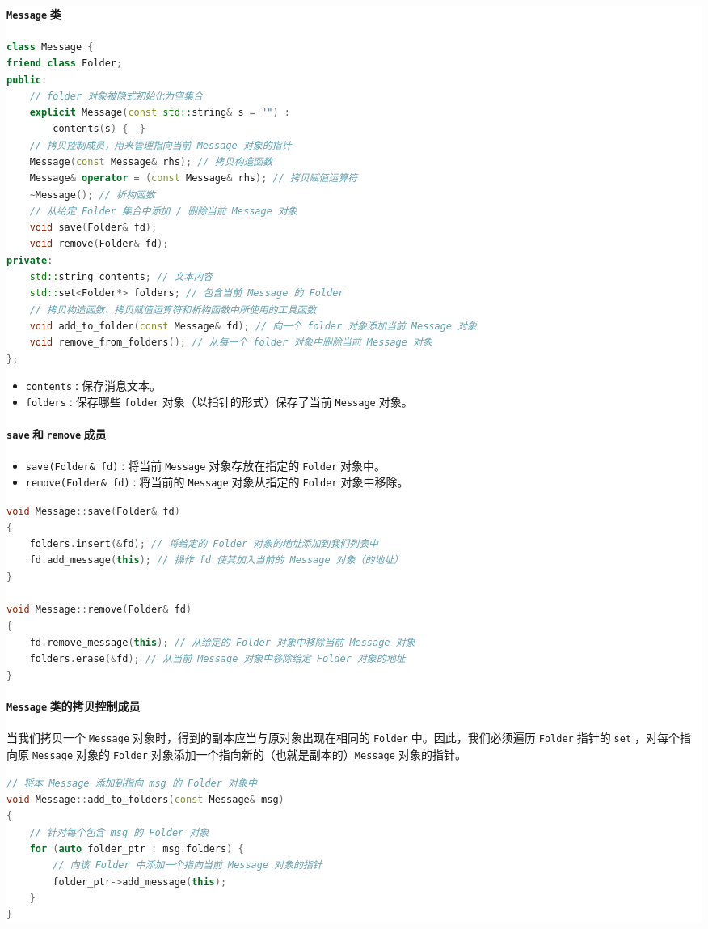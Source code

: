 #### `Message` 类

```C++
class Message {
friend class Folder;
public:
    // folder 对象被隐式初始化为空集合
    explicit Message(const std::string& s = "") :
        contents(s) {  }
    // 拷贝控制成员，用来管理指向当前 Message 对象的指针
    Message(const Message& rhs); // 拷贝构造函数
    Message& operator = (const Message& rhs); // 拷贝赋值运算符
    ~Message(); // 析构函数
    // 从给定 Folder 集合中添加 / 删除当前 Message 对象
    void save(Folder& fd);
    void remove(Folder& fd);
private:
    std::string contents; // 文本内容
    std::set<Folder*> folders; // 包含当前 Message 的 Folder
    // 拷贝构造函数、拷贝赋值运算符和析构函数中所使用的工具函数
    void add_to_folder(const Message& fd); // 向一个 folder 对象添加当前 Message 对象
    void remove_from_folders(); // 从每一个 folder 对象中删除当前 Message 对象
};
```

* `contents` : 保存消息文本。
* `folders` : 保存哪些 `folder` 对象（以指针的形式）保存了当前 `Message` 对象。

#### `save` 和 `remove` 成员

* `save(Folder& fd)` : 将当前 `Message` 对象存放在指定的 `Folder` 对象中。
* `remove(Folder& fd)` : 将当前的 `Message` 对象从指定的 `Folder` 对象中移除。

```C++
void Message::save(Folder& fd)
{
    folders.insert(&fd); // 将给定的 Folder 对象的地址添加到我们列表中
    fd.add_message(this); // 操作 fd 使其加入当前的 Message 对象（的地址）
}

void Message::remove(Folder& fd)
{
    fd.remove_message(this); // 从给定的 Folder 对象中移除当前 Message 对象
    folders.erase(&fd); // 从当前 Message 对象中移除给定 Folder 对象的地址
}
```

#### `Message` 类的拷贝控制成员

当我们拷贝一个 `Message` 对象时，得到的副本应当与原对象出现在相同的 `Folder` 中。因此，我们必须遍历 `Folder` 指针的 `set` ，对每个指向原 `Message` 对象的 `Folder` 对象添加一个指向新的（也就是副本的）`Message` 对象的指针。

```C++
// 将本 Message 添加到指向 msg 的 Folder 对象中
void Message::add_to_folders(const Message& msg)
{
    // 针对每个包含 msg 的 Folder 对象
    for (auto folder_ptr : msg.folders) {
        // 向该 Folder 中添加一个指向当前 Message 对象的指针
        folder_ptr->add_message(this);
    }
}
```
